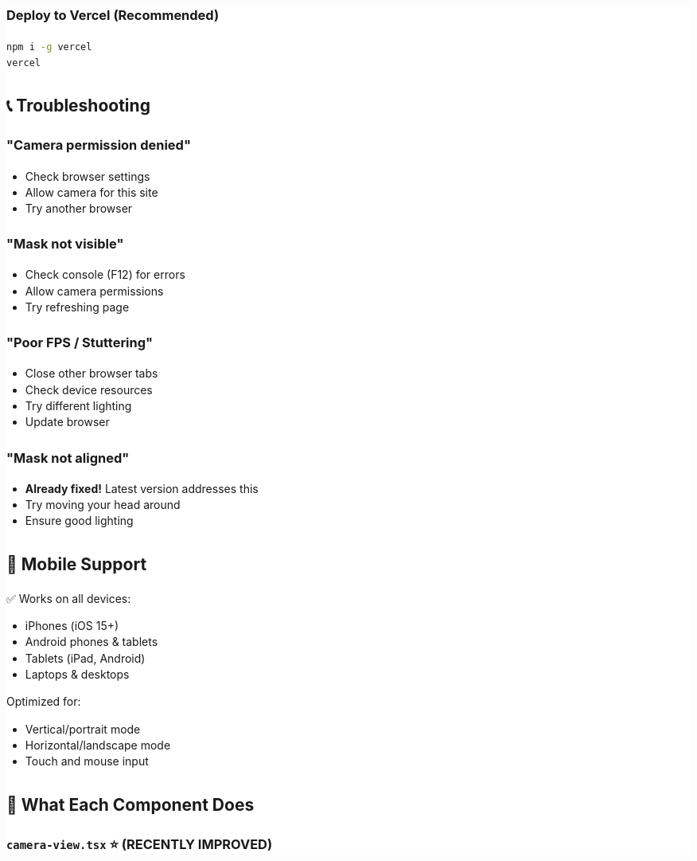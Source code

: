 ### Deploy to Vercel (Recommended)

```bash
npm i -g vercel
vercel
```

## 📞 Troubleshooting

### "Camera permission denied"

- Check browser settings
- Allow camera for this site
- Try another browser

### "Mask not visible"

- Check console (F12) for errors
- Allow camera permissions
- Try refreshing page

### "Poor FPS / Stuttering"

- Close other browser tabs
- Check device resources
- Try different lighting
- Update browser

### "Mask not aligned"

- **Already fixed!** Latest version addresses this
- Try moving your head around
- Ensure good lighting

## 📱 Mobile Support

✅ Works on all devices:

- iPhones (iOS 15+)
- Android phones & tablets
- Tablets (iPad, Android)
- Laptops & desktops

Optimized for:

- Vertical/portrait mode
- Horizontal/landscape mode
- Touch and mouse input

## 🎯 What Each Component Does

### `camera-view.tsx` ⭐ (RECENTLY IMPROVED)

